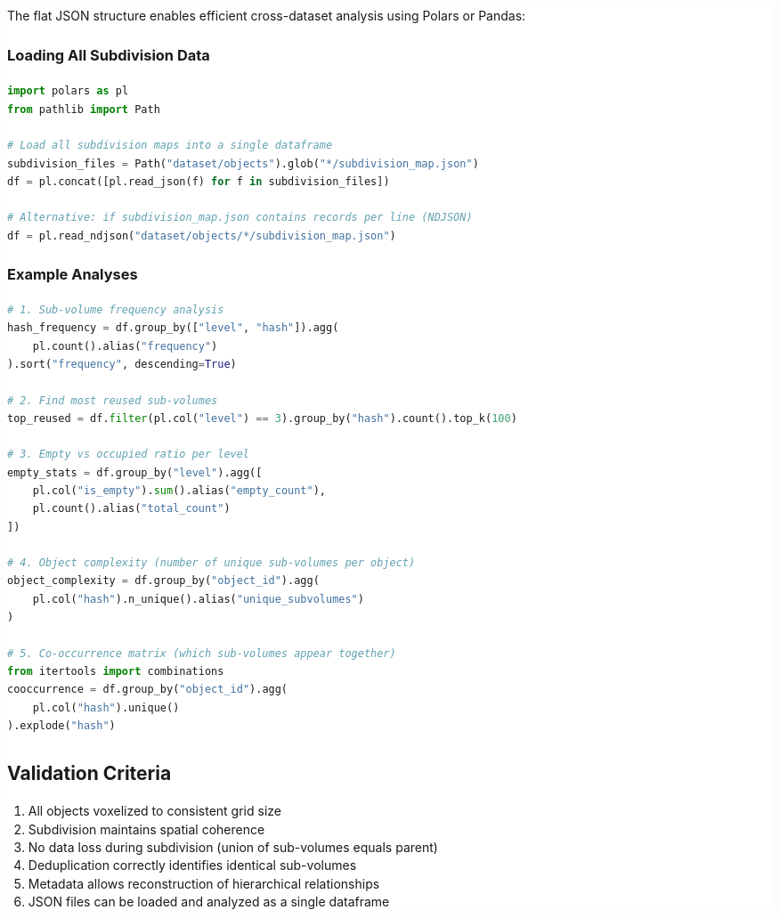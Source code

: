 The flat JSON structure enables efficient cross-dataset analysis using Polars or Pandas:

### Loading All Subdivision Data
```python
import polars as pl
from pathlib import Path

# Load all subdivision maps into a single dataframe
subdivision_files = Path("dataset/objects").glob("*/subdivision_map.json")
df = pl.concat([pl.read_json(f) for f in subdivision_files])

# Alternative: if subdivision_map.json contains records per line (NDJSON)
df = pl.read_ndjson("dataset/objects/*/subdivision_map.json")
```

### Example Analyses
```python
# 1. Sub-volume frequency analysis
hash_frequency = df.group_by(["level", "hash"]).agg(
    pl.count().alias("frequency")
).sort("frequency", descending=True)

# 2. Find most reused sub-volumes
top_reused = df.filter(pl.col("level") == 3).group_by("hash").count().top_k(100)

# 3. Empty vs occupied ratio per level
empty_stats = df.group_by("level").agg([
    pl.col("is_empty").sum().alias("empty_count"),
    pl.count().alias("total_count")
])

# 4. Object complexity (number of unique sub-volumes per object)
object_complexity = df.group_by("object_id").agg(
    pl.col("hash").n_unique().alias("unique_subvolumes")
)

# 5. Co-occurrence matrix (which sub-volumes appear together)
from itertools import combinations
cooccurrence = df.group_by("object_id").agg(
    pl.col("hash").unique()
).explode("hash")
```

## Validation Criteria

1. All objects voxelized to consistent grid size
2. Subdivision maintains spatial coherence
3. No data loss during subdivision (union of sub-volumes equals parent)
4. Deduplication correctly identifies identical sub-volumes
5. Metadata allows reconstruction of hierarchical relationships
6. JSON files can be loaded and analyzed as a single dataframe
